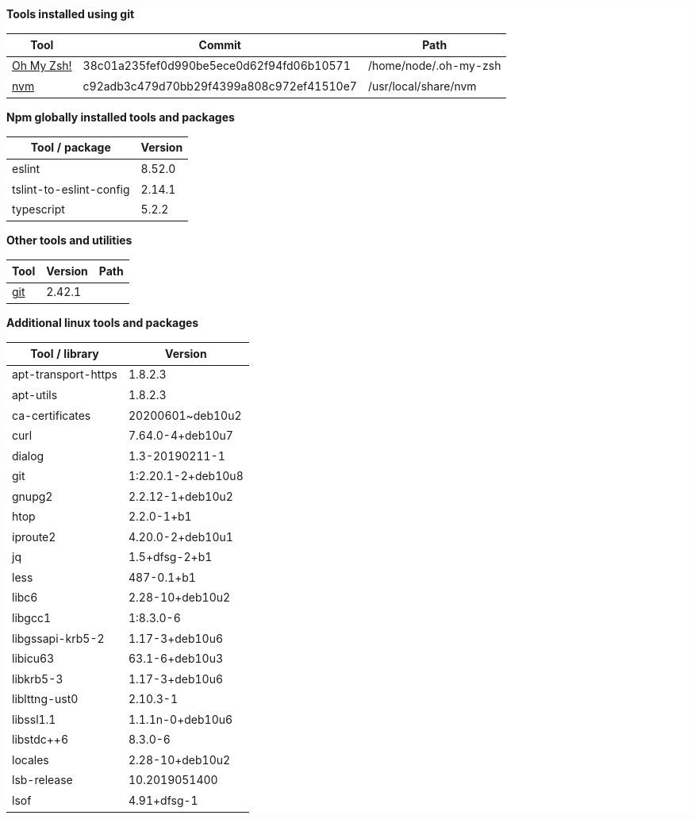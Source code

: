 **Tools installed using git**

| Tool                                             | Commit                                   | Path                  |
|--------------------------------------------------|------------------------------------------|-----------------------|
| [Oh My Zsh!](https://github.com/ohmyzsh/ohmyzsh) | 38c01a235fef0d990be5ece0d62f94fd06b10571 | /home/node/.oh-my-zsh |
| [nvm](https://github.com/nvm-sh/nvm.git)         | c92adb3c479d70bb29f4399a808c972ef41510e7 | /usr/local/share/nvm  |

**Npm globally installed tools and packages**

| Tool / package          | Version |
|-------------------------|---------|
| eslint                  | 8.52.0  |
| tslint-to-eslint-config | 2.14.1  |
| typescript              | 5.2.2   |

**Other tools and utilities**

| Tool                              | Version | Path |
|-----------------------------------|---------|------|
| [git](https://github.com/git/git) | 2.42.1  |

**Additional linux tools and packages**

| Tool / library      | Version                    |
|---------------------|----------------------------|
| apt-transport-https | 1.8.2.3                    |
| apt-utils           | 1.8.2.3                    |
| ca-certificates     | 20200601~deb10u2           |
| curl                | 7.64.0-4+deb10u7           |
| dialog              | 1.3-20190211-1             |
| git                 | 1:2.20.1-2+deb10u8         |
| gnupg2              | 2.2.12-1+deb10u2           |
| htop                | 2.2.0-1+b1                 |
| iproute2            | 4.20.0-2+deb10u1           |
| jq                  | 1.5+dfsg-2+b1              |
| less                | 487-0.1+b1                 |
| libc6               | 2.28-10+deb10u2            |
| libgcc1             | 1:8.3.0-6                  |
| libgssapi-krb5-2    | 1.17-3+deb10u6             |
| libicu63            | 63.1-6+deb10u3             |
| libkrb5-3           | 1.17-3+deb10u6             |
| liblttng-ust0       | 2.10.3-1                   |
| libssl1.1           | 1.1.1n-0+deb10u6           |
| libstdc++6          | 8.3.0-6                    |
| locales             | 2.28-10+deb10u2            |
| lsb-release         | 10.2019051400              |
| lsof                | 4.91+dfsg-1                |